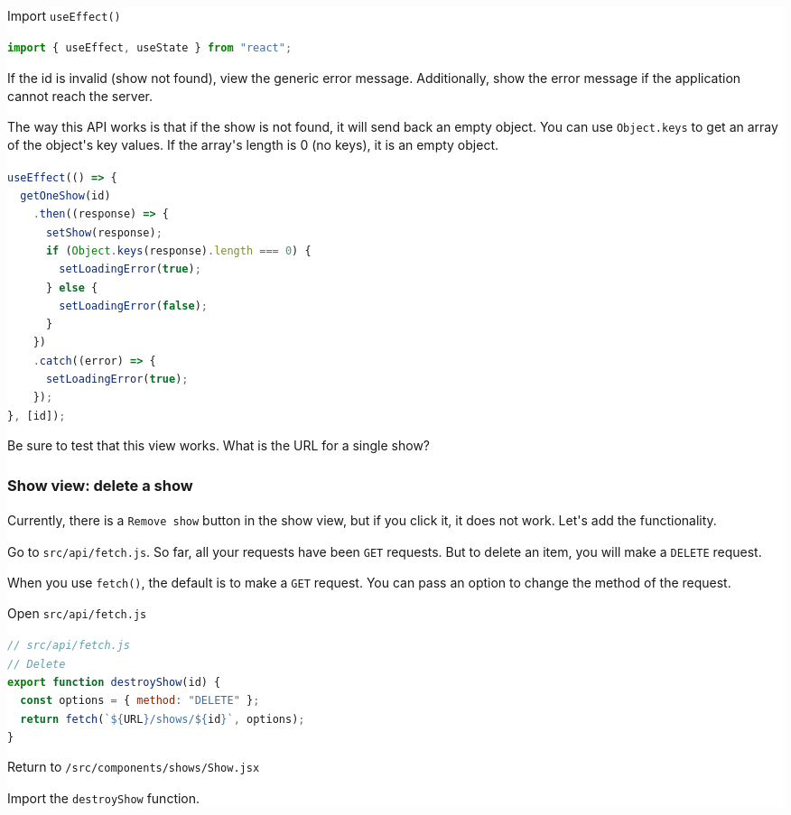 Import `useEffect()`

```js
import { useEffect, useState } from "react";
```

If the id is invalid (show not found), view the generic error message. Additionally, show the error message if the application cannot reach the server.

The way this API works is that if the show is not found, it will send back an empty object. You can use `Object.keys` to get an array of the object's key values. If the array's length is 0 (no keys), it is an empty object.

```js
useEffect(() => {
  getOneShow(id)
    .then((response) => {
      setShow(response);
      if (Object.keys(response).length === 0) {
        setLoadingError(true);
      } else {
        setLoadingError(false);
      }
    })
    .catch((error) => {
      setLoadingError(true);
    });
}, [id]);
```

Be sure to test that this view works. What is the URL for a single show?

### Show view: delete a show

Currently, there is a `Remove show` button in the show view, but if you click it, it does not work. Let's add the functionality.

Go to `src/api/fetch.js`. So far, all your requests have been `GET` requests. But to delete an item, you will make a `DELETE` request.

When you use `fetch()`, the default is to make a `GET` request. You can pass an option to change the method of the request.

Open `src/api/fetch.js`

```js
// src/api/fetch.js
// Delete
export function destroyShow(id) {
  const options = { method: "DELETE" };
  return fetch(`${URL}/shows/${id}`, options);
}
```

Return to `/src/components/shows/Show.jsx`

Import the `destroyShow` function.
